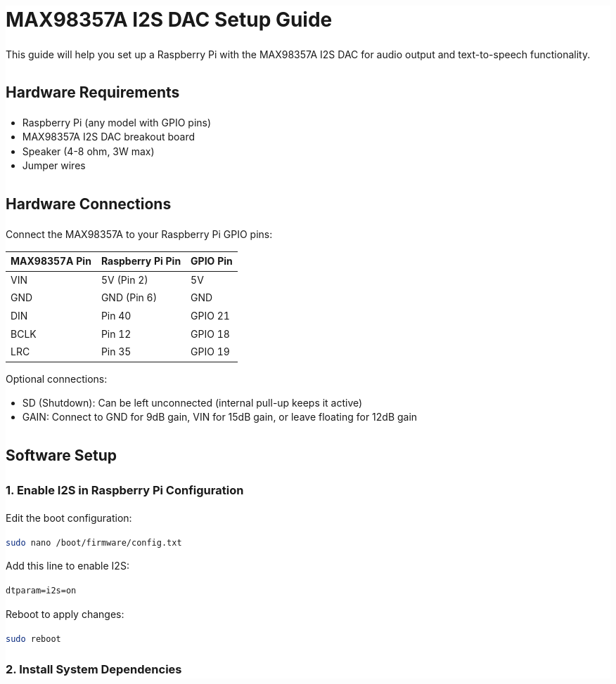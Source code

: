 # MAX98357A I2S DAC Setup Guide

This guide will help you set up a Raspberry Pi with the MAX98357A I2S DAC for audio output and text-to-speech functionality.

## Hardware Requirements

- Raspberry Pi (any model with GPIO pins)
- MAX98357A I2S DAC breakout board
- Speaker (4-8 ohm, 3W max)
- Jumper wires

## Hardware Connections

Connect the MAX98357A to your Raspberry Pi GPIO pins:

| MAX98357A Pin | Raspberry Pi Pin | GPIO Pin |
|---------------|------------------|----------|
| VIN           | 5V (Pin 2)       | 5V       |
| GND           | GND (Pin 6)      | GND      |
| DIN           | Pin 40           | GPIO 21  |
| BCLK          | Pin 12           | GPIO 18  |
| LRC           | Pin 35           | GPIO 19  |

Optional connections:
- SD (Shutdown): Can be left unconnected (internal pull-up keeps it active)
- GAIN: Connect to GND for 9dB gain, VIN for 15dB gain, or leave floating for 12dB gain

## Software Setup

### 1. Enable I2S in Raspberry Pi Configuration

Edit the boot configuration:
```bash
sudo nano /boot/firmware/config.txt
```

Add this line to enable I2S:
```
dtparam=i2s=on
```

Reboot to apply changes:
```bash
sudo reboot
```

### 2. Install System Dependencies
